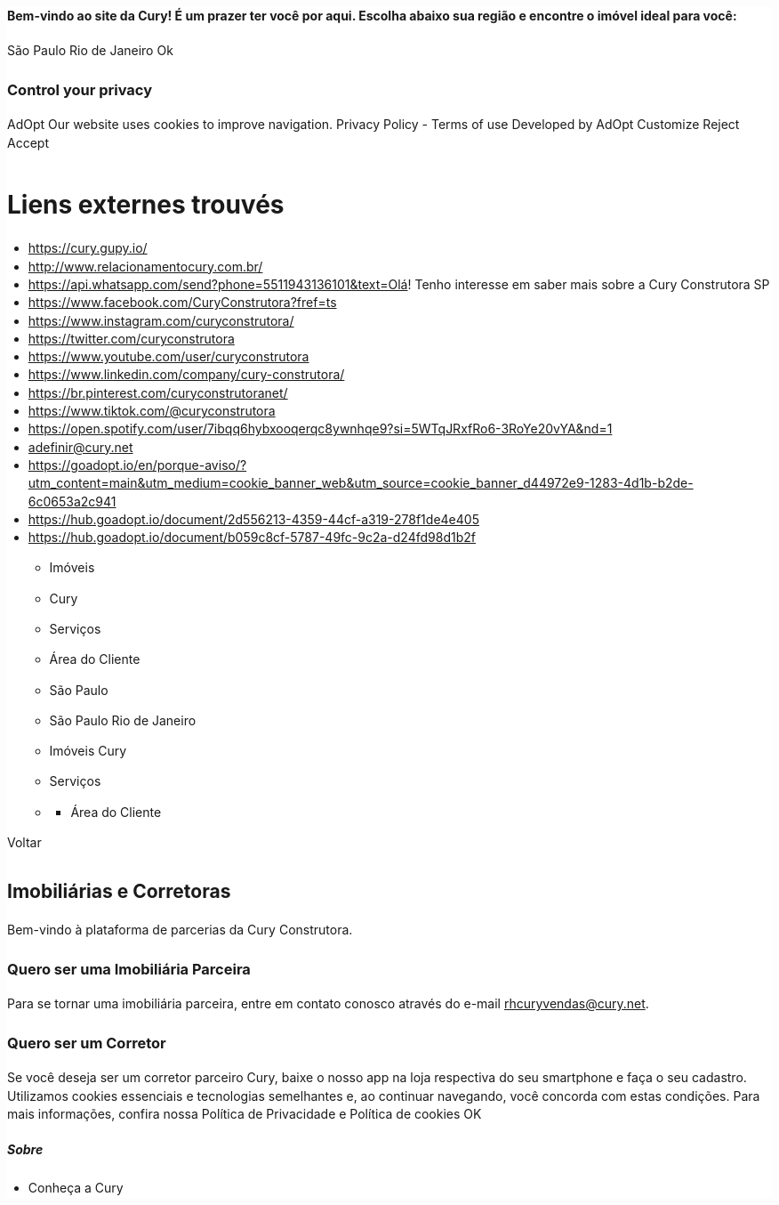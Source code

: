 ####  Bem-vindo ao site da Cury! É um prazer ter você por aqui. Escolha abaixo sua região e encontre o imóvel ideal para você: 
São Paulo
Rio de Janeiro
Ok
### Control your privacy
AdOpt
Our website uses cookies to improve navigation. Privacy Policy - Terms of use Developed by AdOpt
Customize Reject Accept


# Liens externes trouvés
- https://cury.gupy.io/
- http://www.relacionamentocury.com.br/
- https://api.whatsapp.com/send?phone=5511943136101&text=Olá! Tenho interesse em saber mais sobre a Cury Construtora SP
- https://www.facebook.com/CuryConstrutora?fref=ts
- https://www.instagram.com/curyconstrutora/
- https://twitter.com/curyconstrutora
- https://www.youtube.com/user/curyconstrutora
- https://www.linkedin.com/company/cury-construtora/
- https://br.pinterest.com/curyconstrutoranet/
- https://www.tiktok.com/@curyconstrutora
- https://open.spotify.com/user/7ibqq6hybxooqerqc8ywnhqe9?si=5WTqJRxfRo6-3RoYe20vYA&nd=1
- adefinir@cury.net
- https://goadopt.io/en/porque-aviso/?utm_content=main&utm_medium=cookie_banner_web&utm_source=cookie_banner_d44972e9-1283-4d1b-b2de-6c0653a2c941
- https://hub.goadopt.io/document/2d556213-4359-44cf-a319-278f1de4e405
- https://hub.goadopt.io/document/b059c8cf-5787-49fc-9c2a-d24fd98d1b2f
  * Imóveis 
  * Cury 
  * Serviços 
  * Área do Cliente
  * São Paulo


  * São Paulo  Rio de Janeiro 


  * Imóveis 
Cury
  * Serviços
  *   * Área do Cliente 


Voltar
## Imobiliárias e Corretoras
Bem-vindo à plataforma de parcerias da Cury Construtora.  

### Quero ser uma Imobiliária Parceira
Para se tornar uma imobiliária parceira, entre em contato conosco através do e-mail rhcuryvendas@cury.net.
### Quero ser um Corretor
Se você deseja ser um corretor parceiro Cury, baixe o nosso app na loja respectiva do seu smartphone e faça o seu cadastro.
Utilizamos cookies essenciais e tecnologias semelhantes e, ao continuar navegando, você concorda com estas condições.
Para mais informações, confira nossa Política de Privacidade e Política de cookies
OK
##### Sobre
  * Conheça a Cury